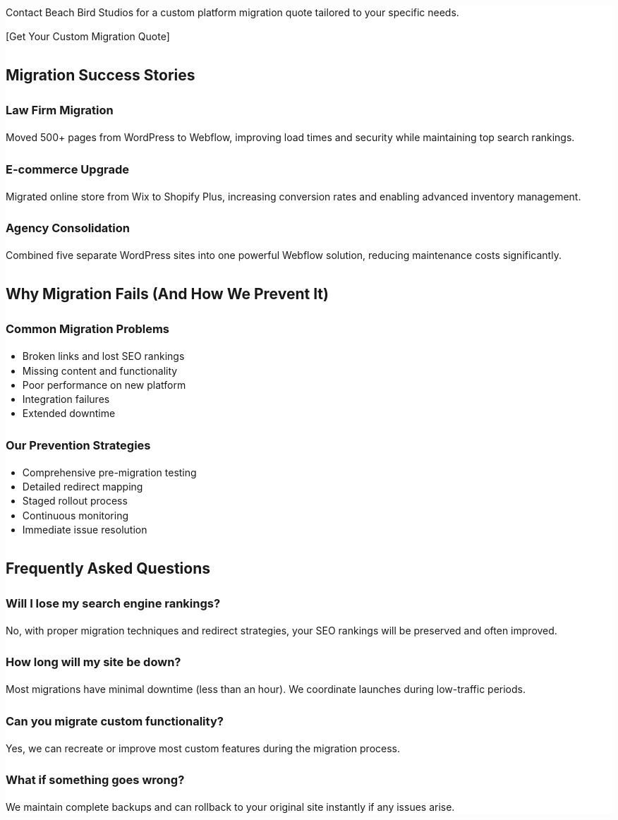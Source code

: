 Contact Beach Bird Studios for a custom platform migration quote tailored to your specific needs.

[Get Your Custom Migration Quote]

## Migration Success Stories

### Law Firm Migration
Moved 500+ pages from WordPress to Webflow, improving load times and security while maintaining top search rankings.

### E-commerce Upgrade
Migrated online store from Wix to Shopify Plus, increasing conversion rates and enabling advanced inventory management.

### Agency Consolidation
Combined five separate WordPress sites into one powerful Webflow solution, reducing maintenance costs significantly.

## Why Migration Fails (And How We Prevent It)

### Common Migration Problems
- Broken links and lost SEO rankings
- Missing content and functionality
- Poor performance on new platform
- Integration failures
- Extended downtime

### Our Prevention Strategies
- Comprehensive pre-migration testing
- Detailed redirect mapping
- Staged rollout process
- Continuous monitoring
- Immediate issue resolution

## Frequently Asked Questions

### Will I lose my search engine rankings?
No, with proper migration techniques and redirect strategies, your SEO rankings will be preserved and often improved.

### How long will my site be down?
Most migrations have minimal downtime (less than an hour). We coordinate launches during low-traffic periods.

### Can you migrate custom functionality?
Yes, we can recreate or improve most custom features during the migration process.

### What if something goes wrong?
We maintain complete backups and can rollback to your original site instantly if any issues arise.
